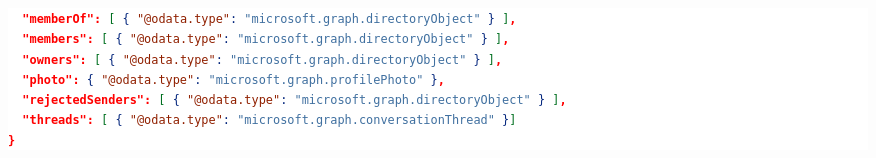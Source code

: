 ```json
  "memberOf": [ { "@odata.type": "microsoft.graph.directoryObject" } ],
  "members": [ { "@odata.type": "microsoft.graph.directoryObject" } ],
  "owners": [ { "@odata.type": "microsoft.graph.directoryObject" } ],
  "photo": { "@odata.type": "microsoft.graph.profilePhoto" },
  "rejectedSenders": [ { "@odata.type": "microsoft.graph.directoryObject" } ],
  "threads": [ { "@odata.type": "microsoft.graph.conversationThread" }]
}

```



